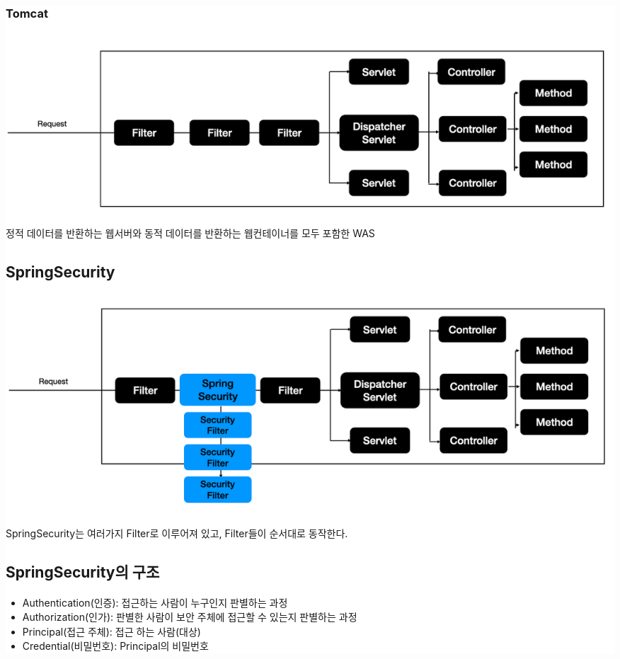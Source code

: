 ### Tomcat

![Untitled](.img/Untitled%206.png)

정적 데이터를 반환하는 웹서버와 동적 데이터를 반환하는 웹컨테이너를 모두 포함한 WAS

## SpringSecurity

![Untitled](.img/Untitled%207.png)

SpringSecurity는 여러가지 Filter로 이루어져 있고, Filter들이 순서대로 동작한다.

## SpringSecurity의 구조

- Authentication(인증): 접근하는 사람이 누구인지 판별하는 과정
- Authorization(인가): 판별한 사람이 보안 주체에 접근할 수 있는지 판별하는 과정
- Principal(접근 주체): 접근 하는 사람(대상)
- Credential(비밀번호): Principal의 비밀번호
